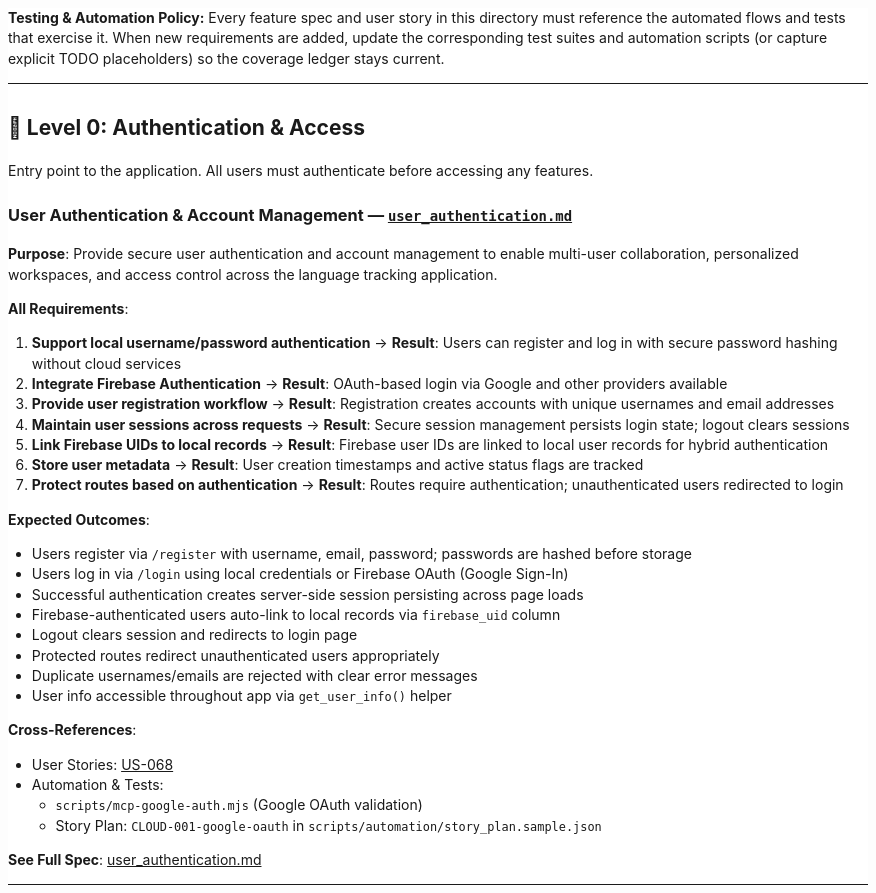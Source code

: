 **Testing & Automation Policy:** Every feature spec and user story in this directory must reference the automated flows and tests that exercise it. When new requirements are added, update the corresponding test suites and automation scripts (or capture explicit TODO placeholders) so the coverage ledger stays current.

---

## 🔑 Level 0: Authentication & Access

Entry point to the application. All users must authenticate before accessing any features.

### User Authentication & Account Management — [`user_authentication.md`](user_authentication.md)

**Purpose**: Provide secure user authentication and account management to enable multi-user collaboration, personalized workspaces, and access control across the language tracking application.

**All Requirements**:
1. **Support local username/password authentication** → **Result**: Users can register and log in with secure password hashing without cloud services
2. **Integrate Firebase Authentication** → **Result**: OAuth-based login via Google and other providers available
3. **Provide user registration workflow** → **Result**: Registration creates accounts with unique usernames and email addresses
4. **Maintain user sessions across requests** → **Result**: Secure session management persists login state; logout clears sessions
5. **Link Firebase UIDs to local records** → **Result**: Firebase user IDs are linked to local user records for hybrid authentication
6. **Store user metadata** → **Result**: User creation timestamps and active status flags are tracked
7. **Protect routes based on authentication** → **Result**: Routes require authentication; unauthenticated users redirected to login

**Expected Outcomes**:
- Users register via `/register` with username, email, password; passwords are hashed before storage
- Users log in via `/login` using local credentials or Firebase OAuth (Google Sign-In)
- Successful authentication creates server-side session persisting across page loads
- Firebase-authenticated users auto-link to local records via `firebase_uid` column
- Logout clears session and redirects to login page
- Protected routes redirect unauthenticated users appropriately
- Duplicate usernames/emails are rejected with clear error messages
- User info accessible throughout app via `get_user_info()` helper

**Cross-References**:
- User Stories: [US-068](USER_STORIES.md#us-068-google-account-cloud-lifecycle-verification)
- Automation & Tests:
  - `scripts/mcp-google-auth.mjs` (Google OAuth validation)
  - Story Plan: `CLOUD-001-google-oauth` in `scripts/automation/story_plan.sample.json`

**See Full Spec**: [user_authentication.md](user_authentication.md)

---
